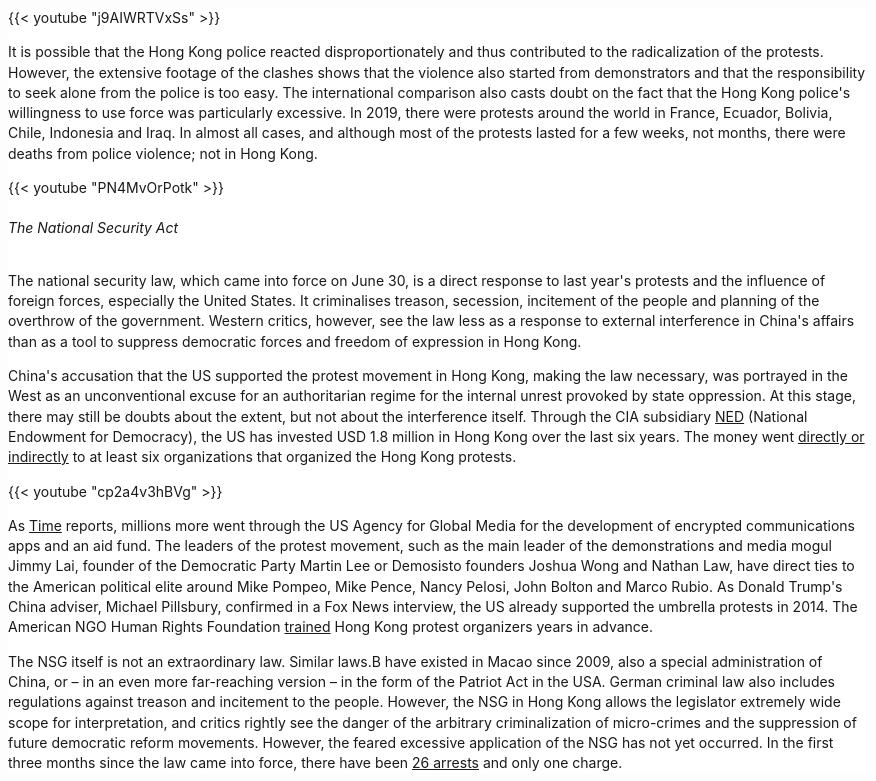 {{< youtube "j9AIWRTVxSs" >}}

It is possible that the Hong Kong police reacted disproportionately and thus contributed to the radicalization of the protests. However, the extensive footage of the clashes shows that the violence also started from demonstrators and that the responsibility to seek alone from the police is too easy. The international comparison also casts doubt on the fact that the Hong Kong police's willingness to use force was particularly excessive. In 2019, there were protests around the world in France, Ecuador, Bolivia, Chile, Indonesia and Iraq. In almost all cases, and although most of the protests lasted for a few weeks, not months, there were deaths from police violence; not in Hong Kong.

{{< youtube "PN4MvOrPotk" >}}

###### The National Security Act

The national security law, which came into force on June 30, is a direct response to last year's protests and the influence of foreign forces, especially the United States. It criminalises treason, secession, incitement of the people and planning of the overthrow of the government. Western critics, however, see the law less as a response to external interference in China's affairs than as a tool to suppress democratic forces and freedom of expression in Hong Kong.

China's accusation that the US supported the protest movement in Hong Kong, making the law necessary, was portrayed in the West as an unconventional excuse for an authoritarian regime for the internal unrest provoked by state oppression. At this stage, there may still be doubts about the extent, but not about the interference itself. Through the CIA subsidiary [NED](https://www.ned.org/wp-content/themes/ned/search/grant-search.php?organizationName=&region=&projectCountry=Hong+Kong+%28China%29&amount=&fromDate=&toDate=&projectFocus%5B%5D=&search=&maxCount=25&orderBy=Year&start=1&sbmt=1 "Hong Kong") (National Endowment for Democracy), the US has invested USD 1.8 million in Hong Kong over the last six years. The money went [directly or indirectly](https://www.mintpressnews.com/hong-kong-protests/259202/ "American Gov’t, NGOs Fuel and Fund Hong Kong Anti-Extradition Protests") to at least six organizations that organized the Hong Kong protests.

{{< youtube "cp2a4v3hBVg" >}}

As [Time](https://time.com/5860163/trump-hong-kong-funding-freeze/ "Trump Administration Freezes Funds Intended to Benefit Hong Kong Protesters") reports, millions more went through the US Agency for Global Media for the development of encrypted communications apps and an aid fund. The leaders of the protest movement, such as the main leader of the demonstrations and media mogul Jimmy Lai, founder of the Democratic Party Martin Lee or Demosisto founders Joshua Wong and Nathan Law, have direct ties to the American political elite around Mike Pompeo, Mike Pence, Nancy Pelosi, John Bolton and Marco Rubio. As Donald Trump's China adviser, Michael Pillsbury, confirmed in a Fox News interview, the US already supported the umbrella protests in 2014. The American NGO Human Rights Foundation [trained](https://www.bbc.com/news/world-europe-29708917 "Oslo Freedom Forum: Activists gather to share secrets of successful protest") Hong Kong protest organizers years in advance.

The NSG itself is not an extraordinary law. Similar laws.B have existed in Macao since 2009, also a special administration of China, or – in an even more far-reaching version – in the form of the Patriot Act in the USA. German criminal law also includes regulations against treason and incitement to the people. However, the NSG in Hong Kong allows the legislator extremely wide scope for interpretation, and critics rightly see the danger of the arbitrary criminalization of micro-crimes and the suppression of future democratic reform movements. However, the feared excessive application of the NSG has not yet occurred. In the first three months since the law came into force, there have been [26 arrests](https://www.scmp.com/news/hong-kong/politics/article/3103600/hong-kong-national-security-law-26-arrests-so-far "Hong Kong national security law: 26 arrests so far, resignation of a foreign judge, and suspension of a middle school pupil mark third month") and only one charge.
